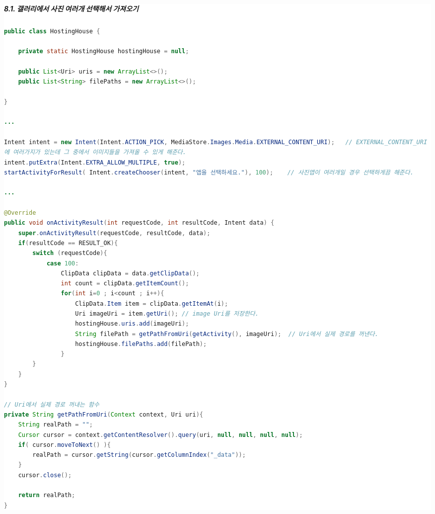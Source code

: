 ##### 8.1. 갤러리에서 사진 여러개 선택해서 가져오기

```java
public class HostingHouse {

    private static HostingHouse hostingHouse = null;

    public List<Uri> uris = new ArrayList<>();
    public List<String> filePaths = new ArrayList<>();

}

...

Intent intent = new Intent(Intent.ACTION_PICK, MediaStore.Images.Media.EXTERNAL_CONTENT_URI);   // EXTERNAL_CONTENT_URI 에 여러가지가 있는데 그 중에서 이미지들을 가져올 수 있게 해준다.
intent.putExtra(Intent.EXTRA_ALLOW_MULTIPLE, true);
startActivityForResult( Intent.createChooser(intent, "앱을 선택하세요."), 100);    // 사진앱이 여러개일 경우 선택하게끔 해준다.

...

@Override
public void onActivityResult(int requestCode, int resultCode, Intent data) {
    super.onActivityResult(requestCode, resultCode, data);
    if(resultCode == RESULT_OK){
        switch (requestCode){
            case 100:
                ClipData clipData = data.getClipData();
                int count = clipData.getItemCount();
                for(int i=0 ; i<count ; i++){
                    ClipData.Item item = clipData.getItemAt(i);
                    Uri imageUri = item.getUri(); // image Uri를 저장한다.
                    hostingHouse.uris.add(imageUri);
                    String filePath = getPathFromUri(getActivity(), imageUri);  // Uri에서 실제 경로를 꺼낸다.
                    hostingHouse.filePaths.add(filePath);
                }
        }
    }
}

// Uri에서 실제 경로 꺼내는 함수
private String getPathFromUri(Context context, Uri uri){
    String realPath = "";
    Cursor cursor = context.getContentResolver().query(uri, null, null, null, null);
    if( cursor.moveToNext() ){
        realPath = cursor.getString(cursor.getColumnIndex("_data"));
    }
    cursor.close();

    return realPath;
}

```
